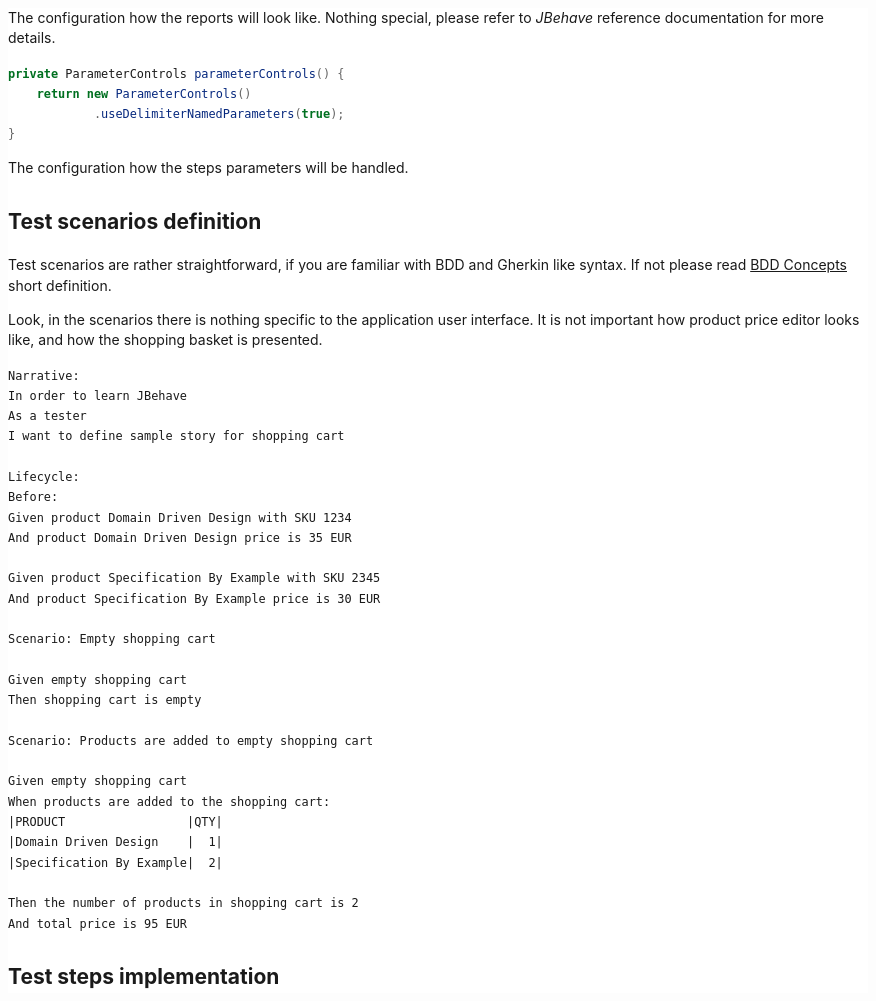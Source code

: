 The configuration how the reports will look like. 
Nothing special, please refer to _JBehave_ reference documentation for more details.

``` java
private ParameterControls parameterControls() {
    return new ParameterControls()
            .useDelimiterNamedParameters(true);
}
```

The configuration how the steps parameters will be handled.

## Test scenarios definition

Test scenarios are rather straightforward, if you are familiar with BDD and Gherkin like syntax. If not please read 
[BDD Concepts](http://jbehave.org/reference/stable/concepts.html) short definition.

Look, in the scenarios there is nothing specific to the application user interface. 
It is not important how product price editor looks like, and how the shopping basket is presented.

```
Narrative:
In order to learn JBehave
As a tester
I want to define sample story for shopping cart

Lifecycle:
Before:
Given product Domain Driven Design with SKU 1234
And product Domain Driven Design price is 35 EUR

Given product Specification By Example with SKU 2345
And product Specification By Example price is 30 EUR

Scenario: Empty shopping cart

Given empty shopping cart
Then shopping cart is empty

Scenario: Products are added to empty shopping cart

Given empty shopping cart
When products are added to the shopping cart:
|PRODUCT                 |QTY|
|Domain Driven Design    |  1|
|Specification By Example|  2|

Then the number of products in shopping cart is 2
And total price is 95 EUR
```

## Test steps implementation
